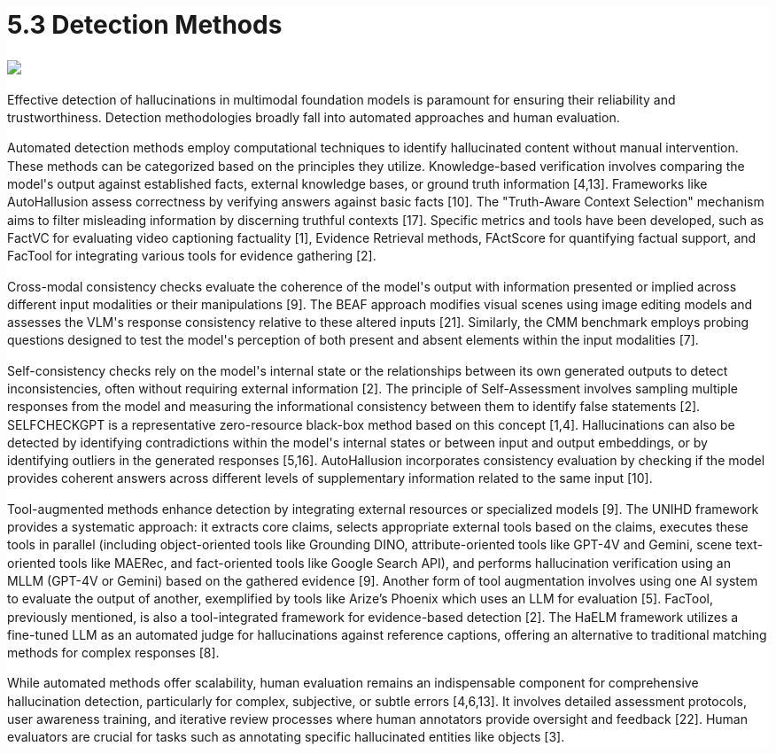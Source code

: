 # 5.3 Detection Methods  

![](images/8a11c2bf6d065cb53d4056b8e3f0591c6fba68e2ac004d34eb6206c0670d0e8a.jpg)  

Effective detection of hallucinations in multimodal foundation models is paramount for ensuring their reliability and trustworthiness. Detection methodologies broadly fall into automated approaches and human evaluation.  

Automated detection methods employ computational techniques to identify hallucinated content without manual intervention. These methods can be categorized based on the principles they utilize. Knowledge-based verification involves comparing the model's output against established facts, external knowledge bases, or ground truth information [4,13]. Frameworks like AutoHallusion assess correctness by verifying answers against basic facts [10]. The "Truth-Aware Context Selection" mechanism aims to filter misleading information by discerning truthful contexts [17]. Specific metrics and tools have been developed, such as FactVC for evaluating video captioning factuality [1], Evidence Retrieval methods, FActScore for quantifying factual support, and FacTool for integrating various tools for evidence gathering [2].  

Cross-modal consistency checks evaluate the coherence of the model's output with information presented or implied across different input modalities or their manipulations [9]. The BEAF approach modifies visual scenes using image editing models and assesses the VLM's response consistency relative to these altered inputs [21]. Similarly, the CMM benchmark employs probing questions designed to test the model's perception of both present and absent elements within the input modalities [7].​  

Self-consistency checks rely on the model's internal state or the relationships between its own generated outputs to detect inconsistencies, often without requiring external information [2]. The principle of Self-Assessment involves sampling multiple responses from the model and measuring the informational consistency between them to identify false statements [2]. SELFCHECKGPT is a representative zero-resource black-box method based on this concept [1,4]. Hallucinations can also be detected by identifying contradictions within the model's internal states or between input and output embeddings, or by identifying outliers in the generated responses [5,16]. AutoHallusion incorporates consistency evaluation by checking if the model provides coherent answers across different levels of supplementary information related to the same input [10].  

Tool-augmented methods enhance detection by integrating external resources or specialized models [9]. The UNIHD framework provides a systematic approach: it extracts core claims, selects appropriate external tools based on the claims, executes these tools in parallel (including object-oriented tools like Grounding DINO, attribute-oriented tools like GPT-4V and Gemini, scene text-oriented tools like MAERec, and fact-oriented tools like Google Search API), and performs hallucination verification using an MLLM (GPT-4V or Gemini) based on the gathered evidence [9]. Another form of tool augmentation involves using one AI system to evaluate the output of another, exemplified by tools like Arize’s Phoenix which uses an LLM for evaluation [5]. FacTool, previously mentioned, is also a tool-integrated framework for evidence-based detection [2]. The HaELM framework utilizes a fine-tuned LLM as an automated judge for hallucinations against reference captions, offering an alternative to traditional matching methods for complex responses [8].  

While automated methods offer scalability, human evaluation remains an indispensable component for comprehensive hallucination detection, particularly for complex, subjective, or subtle errors [4,6,13]. It involves detailed assessment protocols, user awareness training, and iterative review processes where human annotators provide oversight and feedback [22]. Human evaluators are crucial for tasks such as annotating specific hallucinated entities like objects [3].  
